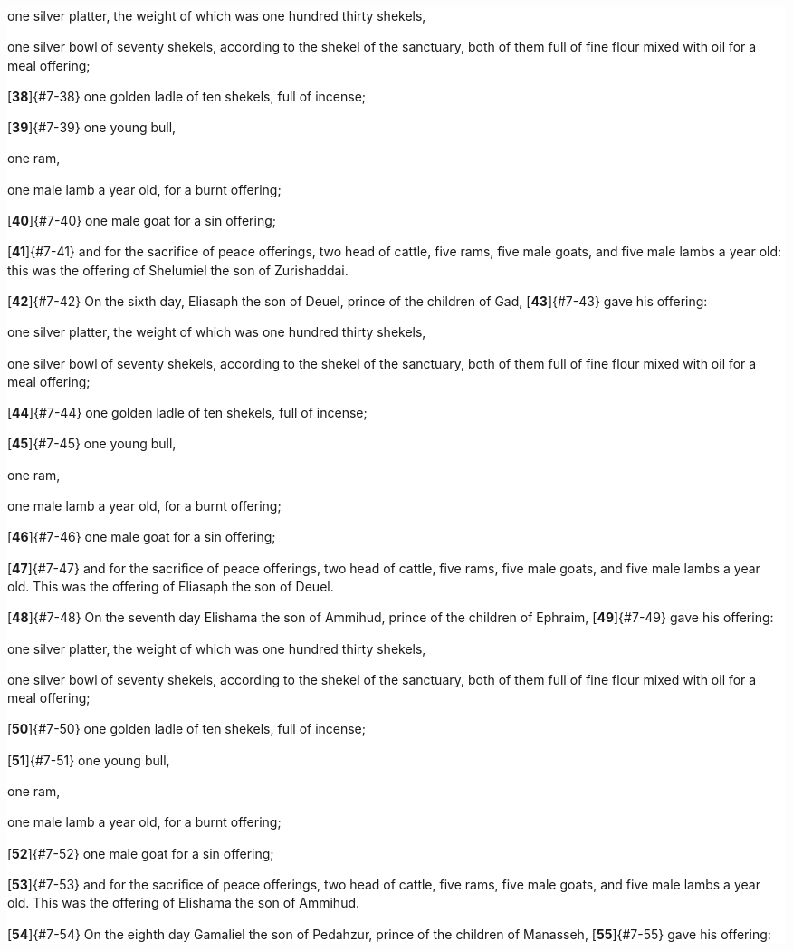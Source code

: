 one silver platter, the weight of which was one hundred thirty shekels, 

one silver bowl of seventy shekels, according to the shekel of the sanctuary, both of them full of fine flour mixed with oil for a meal offering; 

[**38**]{#7-38} one golden ladle of ten shekels, full of incense; 

[**39**]{#7-39} one young bull, 

one ram, 

one male lamb a year old, for a burnt offering; 

[**40**]{#7-40} one male goat for a sin offering; 

[**41**]{#7-41} and for the sacrifice of peace offerings, two head of cattle, five rams, five male goats, and five male lambs a year old: this was the offering of Shelumiel the son of Zurishaddai. 

[**42**]{#7-42} On the sixth day, Eliasaph the son of Deuel, prince of the children of Gad, [**43**]{#7-43} gave his offering: 

one silver platter, the weight of which was one hundred thirty shekels, 

one silver bowl of seventy shekels, according to the shekel of the sanctuary, both of them full of fine flour mixed with oil for a meal offering; 

[**44**]{#7-44} one golden ladle of ten shekels, full of incense; 

[**45**]{#7-45} one young bull, 

one ram, 

one male lamb a year old, for a burnt offering; 

[**46**]{#7-46} one male goat for a sin offering; 

[**47**]{#7-47} and for the sacrifice of peace offerings, two head of cattle, five rams, five male goats, and five male lambs a year old. This was the offering of Eliasaph the son of Deuel. 

[**48**]{#7-48} On the seventh day Elishama the son of Ammihud, prince of the children of Ephraim, [**49**]{#7-49} gave his offering: 

one silver platter, the weight of which was one hundred thirty shekels, 

one silver bowl of seventy shekels, according to the shekel of the sanctuary, both of them full of fine flour mixed with oil for a meal offering; 

[**50**]{#7-50} one golden ladle of ten shekels, full of incense; 

[**51**]{#7-51} one young bull, 

one ram, 

one male lamb a year old, for a burnt offering; 

[**52**]{#7-52} one male goat for a sin offering; 

[**53**]{#7-53} and for the sacrifice of peace offerings, two head of cattle, five rams, five male goats, and five male lambs a year old. This was the offering of Elishama the son of Ammihud. 

[**54**]{#7-54} On the eighth day Gamaliel the son of Pedahzur, prince of the children of Manasseh, [**55**]{#7-55} gave his offering: 

